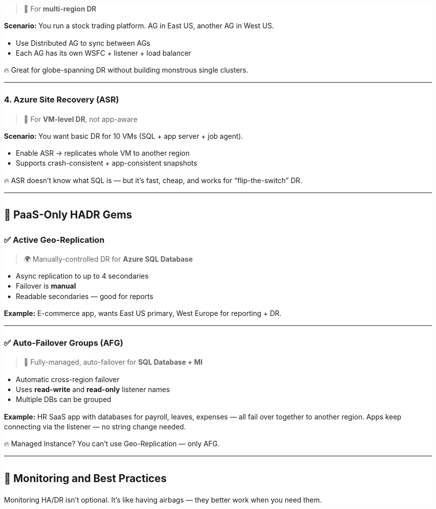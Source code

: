 > 🧠 For **multi-region DR**

**Scenario:** You run a stock trading platform. AG in East US, another AG in West US.

- Use Distributed AG to sync between AGs
- Each AG has its own WSFC + listener + load balancer

🔥 Great for globe-spanning DR without building monstrous single clusters.

---

### 4. **Azure Site Recovery (ASR)**

> 🧠 For **VM-level DR**, not app-aware

**Scenario:** You want basic DR for 10 VMs (SQL + app server + job agent).

- Enable ASR → replicates whole VM to another region
- Supports crash-consistent + app-consistent snapshots

🔥 ASR doesn’t know what SQL is — but it’s fast, cheap, and works for “flip-the-switch” DR.

---

## 💎 PaaS-Only HADR Gems

### ✅ **Active Geo-Replication**

> 🌍 Manually-controlled DR for **Azure SQL Database**

- Async replication to up to 4 secondaries
- Failover is **manual**
- Readable secondaries — good for reports

**Example:** E-commerce app, wants East US primary, West Europe for reporting + DR.

---

### ✅ **Auto-Failover Groups (AFG)**

> 🚀 Fully-managed, auto-failover for **SQL Database + MI**

- Automatic cross-region failover
- Uses **read-write** and **read-only** listener names
- Multiple DBs can be grouped

**Example:** HR SaaS app with databases for payroll, leaves, expenses — all fail over together to another region. Apps keep connecting via the listener — no string change needed.

🔥 Managed Instance? You can’t use Geo-Replication — only AFG.

---

## 🧪 Monitoring and Best Practices

Monitoring HA/DR isn’t optional. It’s like having airbags — they better work when you need them.
